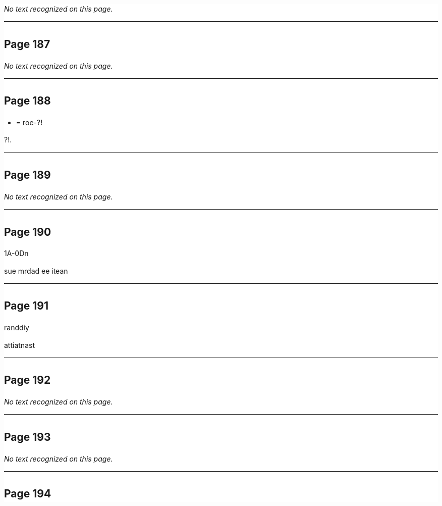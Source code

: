 *No text recognized on this page.*

---

## Page 187

*No text recognized on this page.*

---

## Page 188

- = roe-?!

?!.

---

## Page 189

*No text recognized on this page.*

---

## Page 190

1A-0Dn

sue mrdad ee itean

---

## Page 191

randdiy

attiatnast

---

## Page 192

*No text recognized on this page.*

---

## Page 193

*No text recognized on this page.*

---

## Page 194
